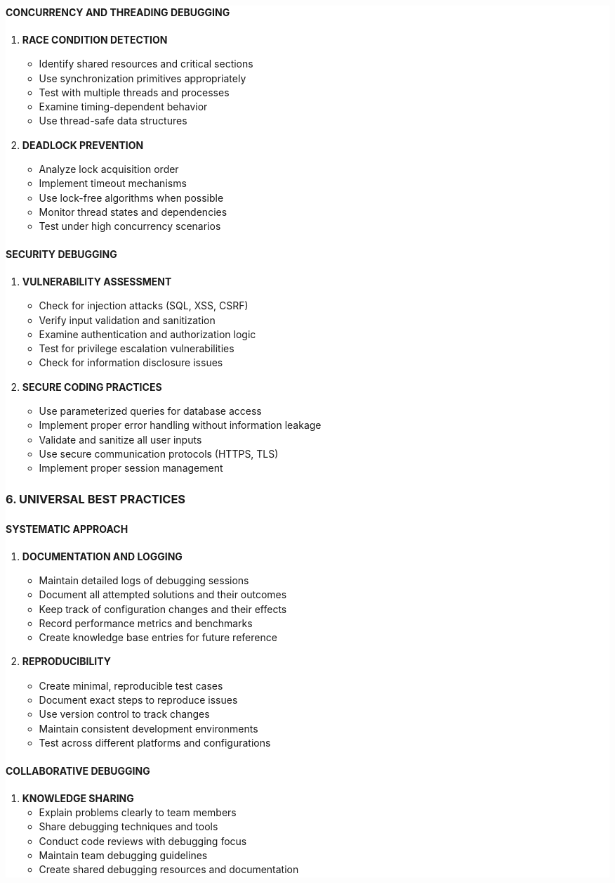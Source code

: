 #### CONCURRENCY AND THREADING DEBUGGING
1. **RACE CONDITION DETECTION**
   - Identify shared resources and critical sections
   - Use synchronization primitives appropriately
   - Test with multiple threads and processes
   - Examine timing-dependent behavior
   - Use thread-safe data structures

2. **DEADLOCK PREVENTION**
   - Analyze lock acquisition order
   - Implement timeout mechanisms
   - Use lock-free algorithms when possible
   - Monitor thread states and dependencies
   - Test under high concurrency scenarios

#### SECURITY DEBUGGING
1. **VULNERABILITY ASSESSMENT**
   - Check for injection attacks (SQL, XSS, CSRF)
   - Verify input validation and sanitization
   - Examine authentication and authorization logic
   - Test for privilege escalation vulnerabilities
   - Check for information disclosure issues

2. **SECURE CODING PRACTICES**
   - Use parameterized queries for database access
   - Implement proper error handling without information leakage
   - Validate and sanitize all user inputs
   - Use secure communication protocols (HTTPS, TLS)
   - Implement proper session management

### 6. UNIVERSAL BEST PRACTICES

#### SYSTEMATIC APPROACH
1. **DOCUMENTATION AND LOGGING**
   - Maintain detailed logs of debugging sessions
   - Document all attempted solutions and their outcomes
   - Keep track of configuration changes and their effects
   - Record performance metrics and benchmarks
   - Create knowledge base entries for future reference

2. **REPRODUCIBILITY**
   - Create minimal, reproducible test cases
   - Document exact steps to reproduce issues
   - Use version control to track changes
   - Maintain consistent development environments
   - Test across different platforms and configurations

#### COLLABORATIVE DEBUGGING
1. **KNOWLEDGE SHARING**
   - Explain problems clearly to team members
   - Share debugging techniques and tools
   - Conduct code reviews with debugging focus
   - Maintain team debugging guidelines
   - Create shared debugging resources and documentation
